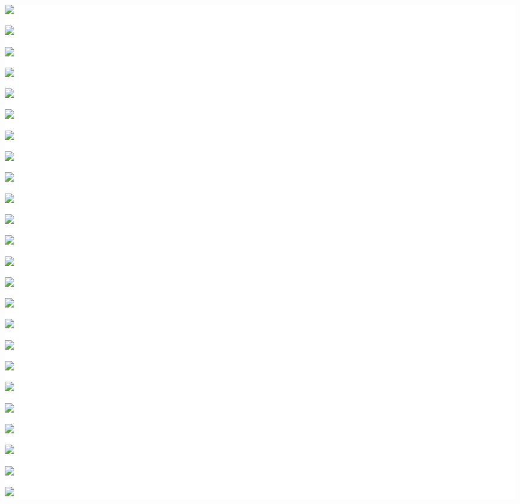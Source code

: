 ![](https://habrastorage.org/webt/34/cy/s9/34cys9vfr-k70f_s3n5uayiv5yg.png)

![](https://habrastorage.org/webt/cc/po/md/ccpomdtvx7l1nmt0qeulyxbsuue.png)

![](https://habrastorage.org/webt/rm/uh/6s/rmuh6s-kc2ejk1ay1uplobgs-fk.png)

![](https://habrastorage.org/webt/f5/uq/jy/f5uqjyjsnkdfxzyuwnr9qn6jvi0.png)

![](https://habrastorage.org/webt/wg/if/xu/wgifxu16lwnnmgir-lybswio2ag.png)

![](https://habrastorage.org/webt/eu/ik/cc/euikccla9vsax4yvvru28skaey4.png)

![](https://habrastorage.org/webt/6m/p4/nw/6mp4nwfdikdo6_rwqimxkgwkwqi.png)

![](https://habrastorage.org/webt/vq/mu/vj/vqmuvjdtlmjzrmqtmbx2rdhogo4.png)

![](https://habrastorage.org/webt/mh/6_/rn/mh6_rn09u98aujcgwr14ihkqq5q.png)

![](https://habrastorage.org/webt/gy/km/5n/gykm5nsop8tkc-6odj43ffibnd4.png)

![](https://habrastorage.org/webt/rr/ke/u-/rrkeu-kvdfhy1crr9ihenj4fruw.png)

![](https://habrastorage.org/webt/lk/ww/wg/lkwwwgzx6mdk0yzmhyyn8n63kiq.png)

![](https://habrastorage.org/webt/xx/jd/kx/xxjdkx2jp-z3f4skrdv1a04xoii.png)

![](https://habrastorage.org/webt/iw/jr/op/iwjrop7pew4tbjl_vajquavr2tm.png)

![](https://habrastorage.org/webt/rx/fq/an/rxfqaneiyipzobi6g4atdwncuik.png)

![](https://habrastorage.org/webt/mu/b3/cz/mub3czf7ns67jcqyaytzecwany8.png)

![](https://habrastorage.org/webt/gr/el/hw/grelhwc_t8madpm_5ndatmknohy.png)

![](https://habrastorage.org/webt/ql/gc/k5/qlgck5fyv4d8lzktqsbhd5_xmvc.png)

![](https://habrastorage.org/webt/8x/jm/zm/8xjmzms2ii2duunfi3gg_02e4s0.png)

![](https://habrastorage.org/webt/ja/zb/fa/jazbfalflti4_0ddrfgujhopoum.png)

![](https://habrastorage.org/webt/ta/u0/az/tau0azsogwuj8bu8b0ksvoxugno.png)

![](https://habrastorage.org/webt/ww/19/1l/ww191lk7ygiyr6cqv8pq0zrt1my.png)

![](https://habrastorage.org/webt/km/pc/lk/kmpclki5wedkfrszxi3dnr5ntay.png)

![](https://habrastorage.org/webt/fn/dr/1l/fndr1llehqthygjt5uqwykh8x70.png)
